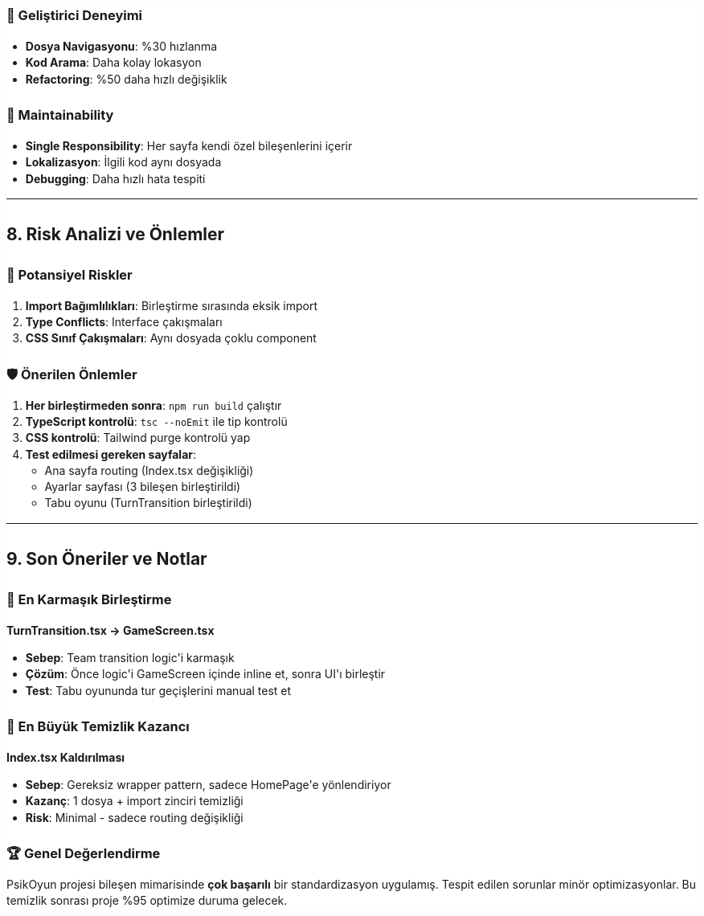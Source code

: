 ### 🎯 Geliştirici Deneyimi
- **Dosya Navigasyonu**: %30 hızlanma
- **Kod Arama**: Daha kolay lokasyon
- **Refactoring**: %50 daha hızlı değişiklik

### 🔧 Maintainability
- **Single Responsibility**: Her sayfa kendi özel bileşenlerini içerir
- **Lokalizasyon**: İlgili kod aynı dosyada
- **Debugging**: Daha hızlı hata tespiti

---

## 8. Risk Analizi ve Önlemler

### 🚨 Potansiyel Riskler
1. **Import Bağımlılıkları**: Birleştirme sırasında eksik import
2. **Type Conflicts**: Interface çakışmaları
3. **CSS Sınıf Çakışmaları**: Aynı dosyada çoklu component

### 🛡️ Önerilen Önlemler
1. **Her birleştirmeden sonra**: `npm run build` çalıştır
2. **TypeScript kontrolü**: `tsc --noEmit` ile tip kontrolü
3. **CSS kontrolü**: Tailwind purge kontrolü yap
4. **Test edilmesi gereken sayfalar**:
   - Ana sayfa routing (Index.tsx değişikliği)
   - Ayarlar sayfası (3 bileşen birleştirildi)
   - Tabu oyunu (TurnTransition birleştirildi)

---

## 9. Son Öneriler ve Notlar

### 🎯 En Karmaşık Birleştirme
**TurnTransition.tsx → GameScreen.tsx**
- **Sebep**: Team transition logic'i karmaşık
- **Çözüm**: Önce logic'i GameScreen içinde inline et, sonra UI'ı birleştir
- **Test**: Tabu oyununda tur geçişlerini manual test et

### 📁 En Büyük Temizlik Kazancı  
**Index.tsx Kaldırılması**
- **Sebep**: Gereksiz wrapper pattern, sadece HomePage'e yönlendiriyor
- **Kazanç**: 1 dosya + import zinciri temizliği
- **Risk**: Minimal - sadece routing değişikliği

### 🏆 Genel Değerlendirme
PsikOyun projesi bileşen mimarisinde **çok başarılı** bir standardizasyon uygulamış. Tespit edilen sorunlar minör optimizasyonlar. Bu temizlik sonrası proje %95 optimize duruma gelecek.
